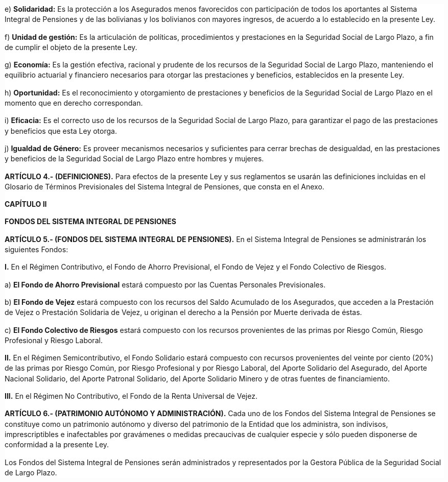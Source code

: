 e) **Solidaridad:** Es la protección a los Asegurados menos favorecidos con participación de todos los aportantes al Sistema Integral de Pensiones y de las bolivianas y los bolivianos con mayores ingresos, de acuerdo a lo establecido en la presente Ley.

f) **Unidad de gestión:** Es la articulación de políticas, procedimientos y prestaciones en la Seguridad Social de Largo Plazo, a fin de cumplir el objeto de la presente Ley.

g) **Economía:** Es la gestión efectiva, racional y prudente de los recursos de la Seguridad Social de Largo Plazo, manteniendo el equilibrio actuarial y financiero necesarios para otorgar las prestaciones y beneficios, establecidos en la presente Ley.

h) **Oportunidad:** Es el reconocimiento y otorgamiento de prestaciones y beneficios de la Seguridad Social de Largo Plazo en el momento que en derecho correspondan.

i) **Eficacia:** Es el correcto uso de los recursos de la Seguridad Social de Largo Plazo, para garantizar el pago de las prestaciones y beneficios que esta Ley otorga.

j) **Igualdad de Género:** Es proveer mecanismos necesarios y suficientes para cerrar brechas de desigualdad, en las prestaciones y beneficios de la Seguridad Social de Largo Plazo entre hombres y mujeres.

**ARTÍCULO 4.- (DEFINICIONES).** Para efectos de la presente Ley y sus reglamentos se usarán las definiciones incluidas en el Glosario de Términos Previsionales del Sistema Integral de Pensiones, que consta en el Anexo.

**CAPÍTULO II**

**FONDOS DEL SISTEMA INTEGRAL DE PENSIONES**

**ARTÍCULO 5.- (FONDOS DEL SISTEMA INTEGRAL DE PENSIONES).** En el Sistema Integral de Pensiones se
administrarán los siguientes Fondos:

**I.** En el Régimen Contributivo, el Fondo de Ahorro Previsional, el Fondo de Vejez y el Fondo Colectivo de Riesgos.

a) **El Fondo de Ahorro Previsional** estará compuesto por las Cuentas Personales Previsionales.

b) **El Fondo de Vejez** estará compuesto con los recursos del Saldo Acumulado de los Asegurados, que acceden a la Prestación de Vejez o Prestación Solidaria de Vejez, u originan el derecho a la Pensión por Muerte derivada de éstas.

c) **El Fondo Colectivo de Riesgos** estará compuesto con los recursos provenientes de las primas por Riesgo Común, Riesgo Profesional y Riesgo Laboral.

**II.** En el Régimen Semicontributivo, el Fondo Solidario estará compuesto con recursos provenientes del veinte por ciento (20%) de las primas por Riesgo Común, por Riesgo Profesional y por Riesgo Laboral, del Aporte Solidario del Asegurado, del Aporte Nacional Solidario, del Aporte Patronal Solidario, del Aporte Solidario Minero y de otras fuentes de financiamiento.

**III.** En el Régimen No Contributivo, el Fondo de la Renta Universal de Vejez.

**ARTÍCULO 6.- (PATRIMONIO AUTÓNOMO Y ADMINISTRACIÓN).** Cada uno de los Fondos del Sistema Integral de Pensiones se constituye como un patrimonio autónomo y diverso del patrimonio de la Entidad que los
administra, son indivisos, imprescriptibles e inafectables por gravámenes o medidas precaucivas de cualquier especie y sólo pueden disponerse de conformidad a la presente Ley.

Los Fondos del Sistema Integral de Pensiones serán administrados y representados por la Gestora Pública de la Seguridad Social de Largo Plazo.

